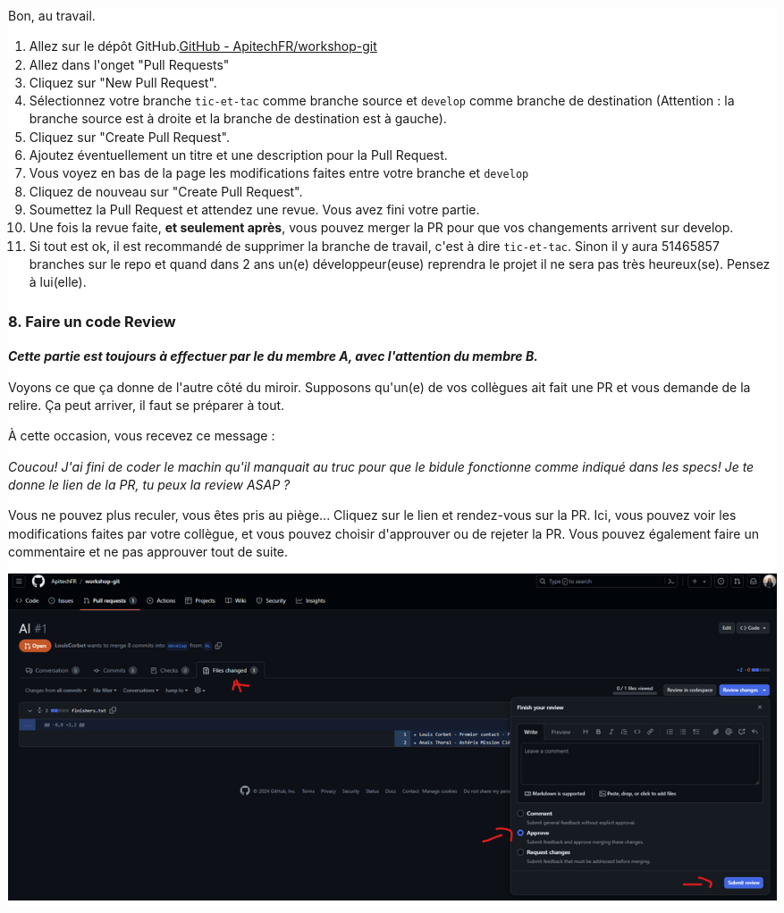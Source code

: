 Bon, au travail.

1. Allez sur le dépôt GitHub.[GitHub - ApitechFR/workshop-git](https://github.com/ApitechFR/workshop-git)
2. Allez dans l'onget "Pull Requests"
3. Cliquez sur "New Pull Request".
4. Sélectionnez votre branche `tic-et-tac` comme branche source et `develop` comme branche de destination (Attention : la branche source est à droite et la branche de destination est à gauche).
5. Cliquez sur "Create Pull Request".
6. Ajoutez éventuellement un titre et une description pour la Pull Request.
7. Vous voyez en bas de la page les modifications faites entre votre branche et `develop`
8. Cliquez de nouveau sur "Create Pull Request".
9. Soumettez la Pull Request et attendez une revue. Vous avez fini votre partie.
10. Une fois la revue faite, **et seulement après**, vous pouvez merger la PR pour que vos changements arrivent sur develop.
11. Si tout est ok, il est recommandé de supprimer la branche de travail, c'est à dire `tic-et-tac`. Sinon il y aura 51465857 branches sur le repo et quand dans 2 ans un(e) développeur(euse) reprendra le projet il ne sera pas très heureux(se). Pensez à lui(elle).

### 8. Faire un code Review

***Cette partie est toujours à effectuer par le du membre A, avec l'attention du membre B.***

Voyons ce que ça donne de l'autre côté du miroir. Supposons qu'un(e) de vos collègues ait fait une PR et vous demande de la relire. Ça peut arriver, il faut se préparer à tout.

À cette occasion, vous recevez ce message : 

*Coucou! J'ai fini de coder le machin qu'il manquait au truc pour que le bidule fonctionne comme indiqué dans les specs! Je te donne le lien de la PR, tu peux la review ASAP ?*

Vous ne pouvez plus reculer, vous êtes pris au piège... Cliquez sur le lien et rendez-vous sur la PR. Ici, vous pouvez voir les modifications faites par votre collègue, et vous pouvez choisir d'approuver ou de rejeter la PR. Vous pouvez également faire un commentaire et ne pas approuver tout de suite.

![](https://github.com/ApitechFR/workshop-git/blob/main/images/Clipboard%20-%2017%20juin%202024%2017_20.png)
